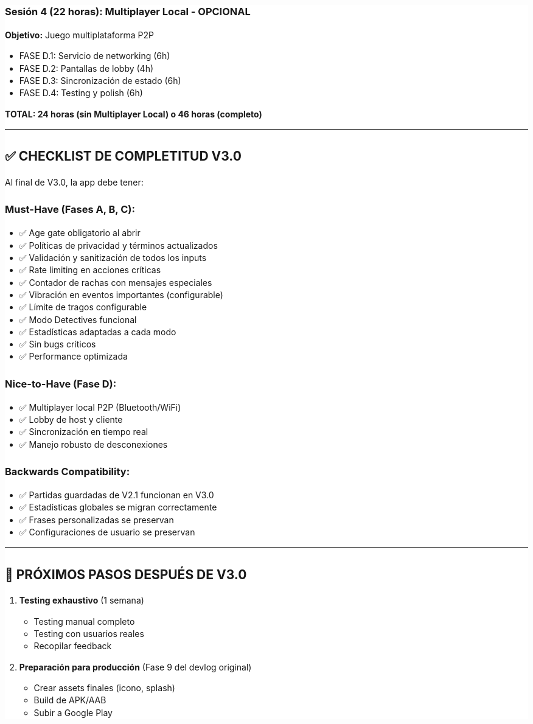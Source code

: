 ### Sesión 4 (22 horas): Multiplayer Local - OPCIONAL
**Objetivo:** Juego multiplataforma P2P
- FASE D.1: Servicio de networking (6h)
- FASE D.2: Pantallas de lobby (4h)
- FASE D.3: Sincronización de estado (6h)
- FASE D.4: Testing y polish (6h)

**TOTAL: 24 horas (sin Multiplayer Local) o 46 horas (completo)**

---

## ✅ CHECKLIST DE COMPLETITUD V3.0

Al final de V3.0, la app debe tener:

### Must-Have (Fases A, B, C):
- ✅ Age gate obligatorio al abrir
- ✅ Políticas de privacidad y términos actualizados
- ✅ Validación y sanitización de todos los inputs
- ✅ Rate limiting en acciones críticas
- ✅ Contador de rachas con mensajes especiales
- ✅ Vibración en eventos importantes (configurable)
- ✅ Límite de tragos configurable
- ✅ Modo Detectives funcional
- ✅ Estadísticas adaptadas a cada modo
- ✅ Sin bugs críticos
- ✅ Performance optimizada

### Nice-to-Have (Fase D):
- ✅ Multiplayer local P2P (Bluetooth/WiFi)
- ✅ Lobby de host y cliente
- ✅ Sincronización en tiempo real
- ✅ Manejo robusto de desconexiones

### Backwards Compatibility:
- ✅ Partidas guardadas de V2.1 funcionan en V3.0
- ✅ Estadísticas globales se migran correctamente
- ✅ Frases personalizadas se preservan
- ✅ Configuraciones de usuario se preservan

---

## 🚀 PRÓXIMOS PASOS DESPUÉS DE V3.0

1. **Testing exhaustivo** (1 semana)
   - Testing manual completo
   - Testing con usuarios reales
   - Recopilar feedback

2. **Preparación para producción** (Fase 9 del devlog original)
   - Crear assets finales (icono, splash)
   - Build de APK/AAB
   - Subir a Google Play
